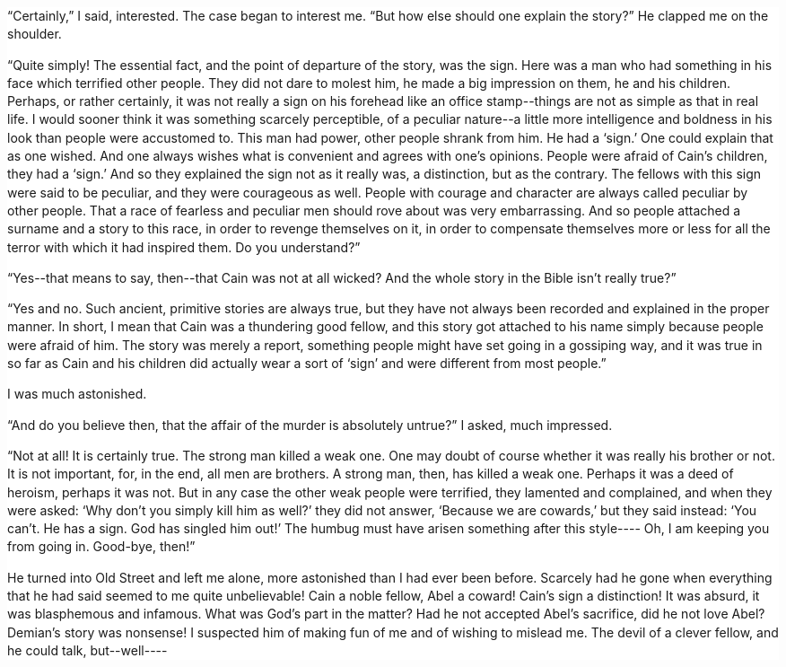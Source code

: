 “Certainly,” I said, interested. The case began to interest me. “But
how else should one explain the story?” He clapped me on the shoulder.

“Quite simply! The essential fact, and the point of departure of the
story, was the sign. Here was a man who had something in his face which
terrified other people. They did not dare to molest him, he made a big
impression on them, he and his children. Perhaps, or rather certainly,
it was not really a sign on his forehead like an office stamp--things
are not as simple as that in real life. I would sooner think it was
something scarcely perceptible, of a peculiar nature--a little more
intelligence and boldness in his look than people were accustomed to.
This man had power, other people shrank from him. He had a ‘sign.’
One could explain that as one wished. And one always wishes what is
convenient and agrees with one’s opinions. People were afraid of Cain’s
children, they had a ‘sign.’ And so they explained the sign not as it
really was, a distinction, but as the contrary. The fellows with this
sign were said to be peculiar, and they were courageous as well. People
with courage and character are always called peculiar by other people.
That a race of fearless and peculiar men should rove about was very
embarrassing. And so people attached a surname and a story to this
race, in order to revenge themselves on it, in order to compensate
themselves more or less for all the terror with which it had inspired
them. Do you understand?”

“Yes--that means to say, then--that Cain was not at all wicked? And the
whole story in the Bible isn’t really true?”

“Yes and no. Such ancient, primitive stories are always true, but they
have not always been recorded and explained in the proper manner. In
short, I mean that Cain was a thundering good fellow, and this story
got attached to his name simply because people were afraid of him. The
story was merely a report, something people might have set going in a
gossiping way, and it was true in so far as Cain and his children did
actually wear a sort of ‘sign’ and were different from most people.”

I was much astonished.

“And do you believe then, that the affair of the murder is absolutely
untrue?” I asked, much impressed.

“Not at all! It is certainly true. The strong man killed a weak one.
One may doubt of course whether it was really his brother or not. It
is not important, for, in the end, all men are brothers. A strong man,
then, has killed a weak one. Perhaps it was a deed of heroism, perhaps
it was not. But in any case the other weak people were terrified,
they lamented and complained, and when they were asked: ‘Why don’t
you simply kill him as well?’ they did not answer, ‘Because we are
cowards,’ but they said instead: ‘You can’t. He has a sign. God has
singled him out!’ The humbug must have arisen something after this
style---- Oh, I am keeping you from going in. Good-bye, then!”

He turned into Old Street and left me alone, more astonished than I
had ever been before. Scarcely had he gone when everything that he
had said seemed to me quite unbelievable! Cain a noble fellow, Abel a
coward! Cain’s sign a distinction! It was absurd, it was blasphemous
and infamous. What was God’s part in the matter? Had he not accepted
Abel’s sacrifice, did he not love Abel? Demian’s story was nonsense!
I suspected him of making fun of me and of wishing to mislead me. The
devil of a clever fellow, and he could talk, but--well----
